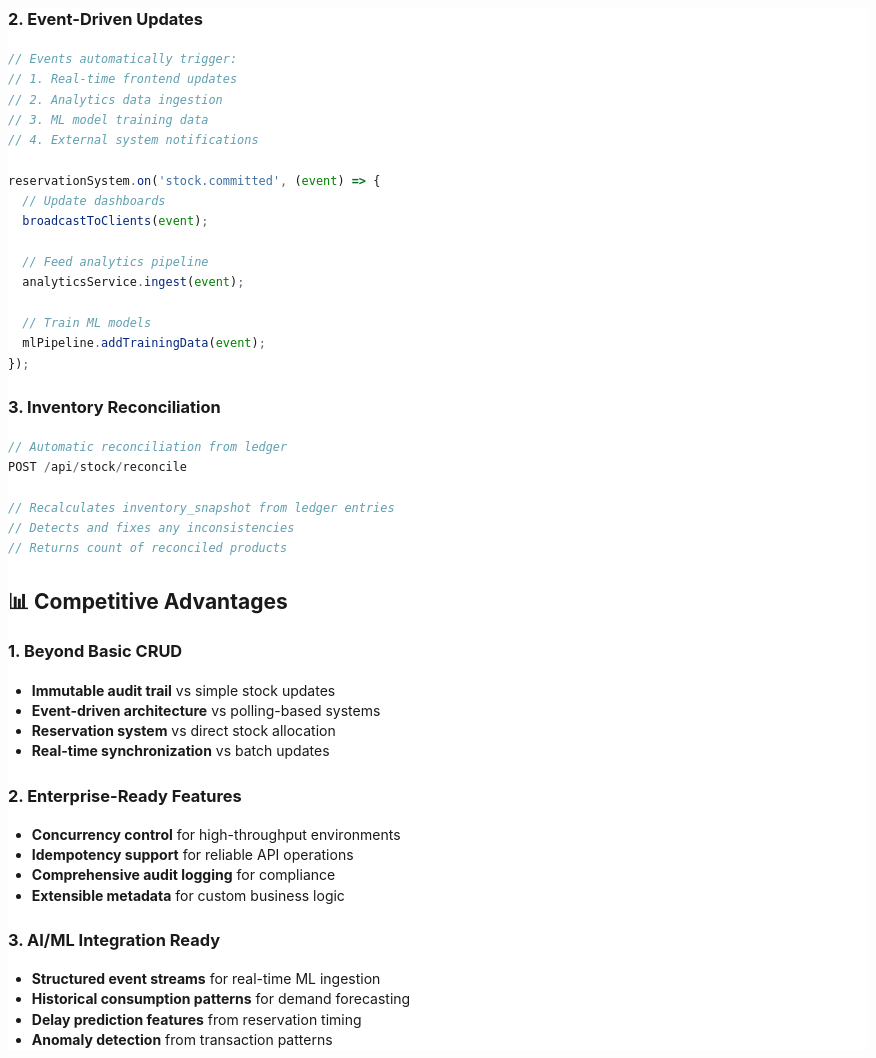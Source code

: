 ### **2. Event-Driven Updates**

```javascript
// Events automatically trigger:
// 1. Real-time frontend updates
// 2. Analytics data ingestion  
// 3. ML model training data
// 4. External system notifications

reservationSystem.on('stock.committed', (event) => {
  // Update dashboards
  broadcastToClients(event);
  
  // Feed analytics pipeline
  analyticsService.ingest(event);
  
  // Train ML models
  mlPipeline.addTrainingData(event);
});
```

### **3. Inventory Reconciliation**

```javascript
// Automatic reconciliation from ledger
POST /api/stock/reconcile

// Recalculates inventory_snapshot from ledger entries
// Detects and fixes any inconsistencies
// Returns count of reconciled products
```

## 📊 Competitive Advantages

### **1. Beyond Basic CRUD**
- **Immutable audit trail** vs simple stock updates
- **Event-driven architecture** vs polling-based systems  
- **Reservation system** vs direct stock allocation
- **Real-time synchronization** vs batch updates

### **2. Enterprise-Ready Features**
- **Concurrency control** for high-throughput environments
- **Idempotency support** for reliable API operations
- **Comprehensive audit logging** for compliance
- **Extensible metadata** for custom business logic

### **3. AI/ML Integration Ready**
- **Structured event streams** for real-time ML ingestion
- **Historical consumption patterns** for demand forecasting
- **Delay prediction features** from reservation timing
- **Anomaly detection** from transaction patterns
